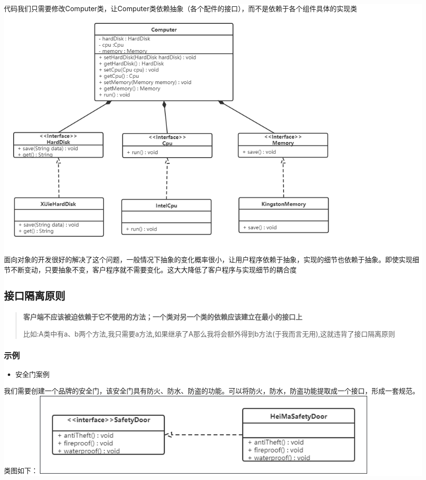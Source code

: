 代码我们只需要修改Computer类，让Computer类依赖抽象（各个配件的接口），而不是依赖于各个组件具体的实现类<img src="vx_images/image-20211025175211851.png" style="zoom:80%;" />

面向对象的开发很好的解决了这个问题，一般情况下抽象的变化概率很小，让用户程序依赖于抽象，实现的细节也依赖于抽象。即使实现细节不断变动，只要抽象不变，客户程序就不需要变化。这大大降低了客户程序与实现细节的耦合度

## 接口隔离原则

> **客户端不应该被迫依赖于它不使用的方法；一个类对另一个类的依赖应该建立在最小的接口上**
>
> 比如:A类中有a、b两个方法,我只需要a方法,如果继承了A那么我将会额外得到b方法(于我而言无用),这就违背了接口隔离原则

### 示例

- 安全门案例

我们需要创建一个品牌的安全门，该安全门具有防火、防水、防盗的功能。可以将防火，防水，防盗功能提取成一个接口，形成一套规范。类图如下：  <img src="vx_images/image-20211025210838252.png" alt="image-20211025210838252" style="zoom:80%;" />
